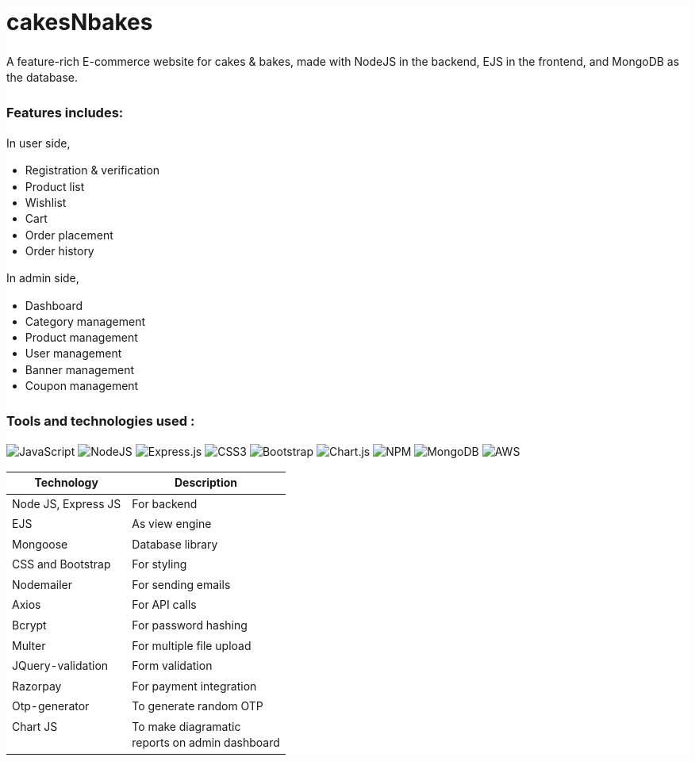 # cakesNbakes 
A feature-rich E-commerce website for cakes & bakes, made
with NodeJS in the backend, EJS in the frontend, and MongoDB as the
database.
### Features includes:
In user side,
- Registration & verification
- Product list
- Wishlist
- Cart
- Order placement
- Order history <br>

In admin side,

- Dashboard
- Category management
- Product management
- User management 
- Banner management
- Coupon management

### Tools and technologies used : 

![JavaScript](https://img.shields.io/badge/javascript-%23323330.svg?style=for-the-badge&logo=javascript&logoColor=%23F7DF1E)
![NodeJS](https://img.shields.io/badge/node.js-6DA55F?style=for-the-badge&logo=node.js&logoColor=white)
![Express.js](https://img.shields.io/badge/express.js-%23404d59.svg?style=for-the-badge&logo=express&logoColor=%2361DAFB)
![CSS3](https://img.shields.io/badge/css3-%231572B6.svg?style=for-the-badge&logo=css3&logoColor=white)
![Bootstrap](https://img.shields.io/badge/bootstrap-%23563D7C.svg?style=for-the-badge&logo=bootstrap&logoColor=white)
![Chart.js](https://img.shields.io/badge/chart.js-F5788D.svg?style=for-the-badge&logo=chart.js&logoColor=white)
![NPM](https://img.shields.io/badge/NPM-%23000000.svg?style=for-the-badge&logo=npm&logoColor=white)
![MongoDB](https://img.shields.io/badge/MongoDB-%234ea94b.svg?style=for-the-badge&logo=mongodb&logoColor=white)
![AWS](https://img.shields.io/badge/AWS-%23FF9900.svg?style=for-the-badge&logo=amazon-aws&logoColor=white)

| Technology          | Description                                        |
|---------------------|----------------------------------------------------|
| Node JS, Express JS | For backend                                        |
| EJS                 | As view engine                                     |
| Mongoose            | Database library                                   |
| CSS and Bootstrap   | For styling                                        |
| Nodemailer          | For sending emails                                 |
| Axios               | For API calls                                      |
| Bcrypt              | For password hashing                               |
| Multer              | For multiple file upload                           |
| JQuery-validation   | Form validation                                    |
| Razorpay            | For payment integration                            |
| Otp-generator       | To generate random OTP                             |
| Chart JS            | To make diagramatic <br>reports on admin dashboard |
